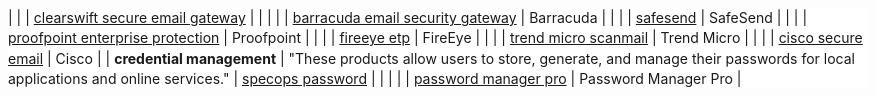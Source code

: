 |                                                         |                                                                                                                                                                                                                                                                                                                                                                                                   | [clearswift secure email gateway](DS//clearswift_secure_email_gateway/ds__clearswift_secure_email_gateway.md)                                                                      |                         |
|                                                         |                                                                                                                                                                                                                                                                                                                                                                                                   | [barracuda email security gateway](DS/Barracuda/barracuda_email_security_gateway/ds_barracuda_barracuda_email_security_gateway.md)                                                 | Barracuda               |
|                                                         |                                                                                                                                                                                                                                                                                                                                                                                                   | [safesend](DS/SafeSend/safesend/ds_safesend_safesend.md)                                                                                                                           | SafeSend                |
|                                                         |                                                                                                                                                                                                                                                                                                                                                                                                   | [proofpoint enterprise protection](DS/Proofpoint/proofpoint_enterprise_protection/ds_proofpoint_proofpoint_enterprise_protection.md)                                               | Proofpoint              |
|                                                         |                                                                                                                                                                                                                                                                                                                                                                                                   | [fireeye etp](DS/FireEye/fireeye_etp/ds_fireeye_fireeye_etp.md)                                                                                                                    | FireEye                 |
|                                                         |                                                                                                                                                                                                                                                                                                                                                                                                   | [trend micro scanmail](DS/Trend_Micro/trend_micro_scanmail/ds_trend_micro_trend_micro_scanmail.md)                                                                                 | Trend Micro             |
|                                                         |                                                                                                                                                                                                                                                                                                                                                                                                   | [cisco secure email](DS/Cisco/cisco_secure_email/ds_cisco_cisco_secure_email.md)                                                                                                   | Cisco                   |
| <b>credential management</b>                            | "These products allow users to store, generate, and manage their passwords for local applications and online services."                                                                                                                                                                                                                                                                           | [specops password](DS//specops_password/ds__specops_password.md)                                                                                                                   |                         |
|                                                         |                                                                                                                                                                                                                                                                                                                                                                                                   | [password manager pro](DS/Password_Manager_Pro/password_manager_pro/ds_password_manager_pro_password_manager_pro.md)                                                               | Password Manager Pro    |